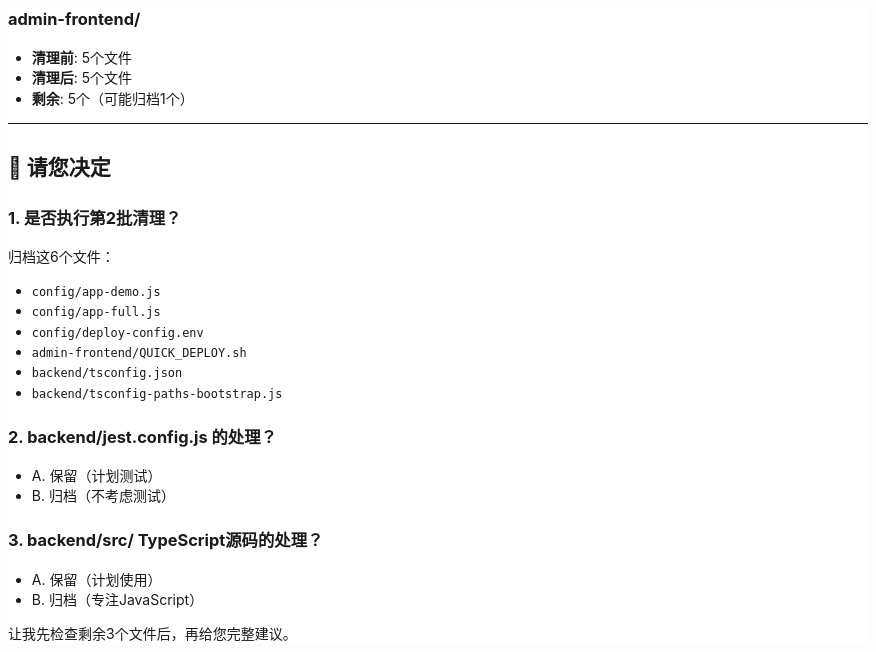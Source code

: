 ### admin-frontend/
- **清理前**: 5个文件
- **清理后**: 5个文件
- **剩余**: 5个（可能归档1个）

---

## 💬 请您决定

### 1. 是否执行第2批清理？
归档这6个文件：
- `config/app-demo.js`
- `config/app-full.js`
- `config/deploy-config.env`
- `admin-frontend/QUICK_DEPLOY.sh`
- `backend/tsconfig.json`
- `backend/tsconfig-paths-bootstrap.js`

### 2. backend/jest.config.js 的处理？
- A. 保留（计划测试）
- B. 归档（不考虑测试）

### 3. backend/src/ TypeScript源码的处理？
- A. 保留（计划使用）
- B. 归档（专注JavaScript）

让我先检查剩余3个文件后，再给您完整建议。
